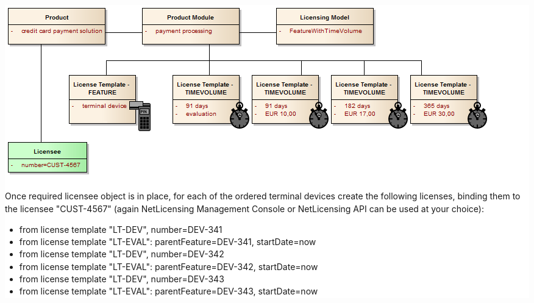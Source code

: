 <img src="assets/images/11010232/10977329.png" class="confluence-embedded-image" />

Once required licensee object is in place, for each of the ordered
terminal devices create the following licenses, binding them to the
licensee "CUST-4567" (again NetLicensing Management Console or
NetLicensing API can be used at your choice):

-   from license template "LT-DEV", number=DEV-341
-   from license template "LT-EVAL": parentFeature=DEV-341,
    startDate=now
-   from license template "LT-DEV", number=DEV-342
-   from license template "LT-EVAL": parentFeature=DEV-342,
    startDate=now
-   from license template "LT-DEV", number=DEV-343
-   from license template "LT-EVAL": parentFeature=DEV-343,
    startDate=now
